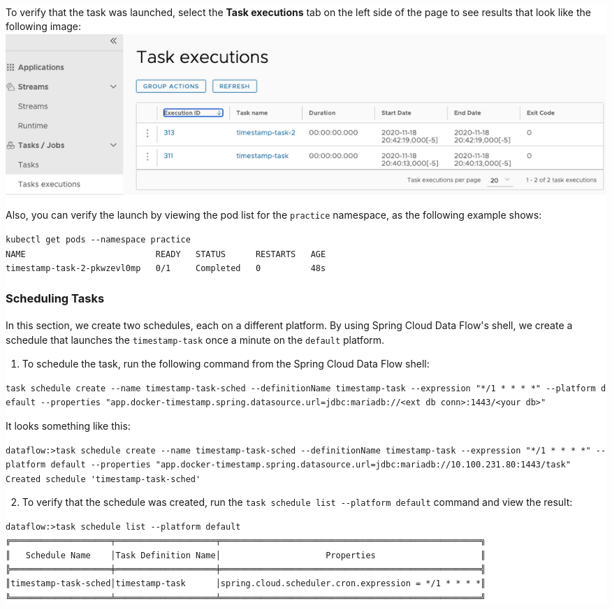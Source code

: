 To verify that the task was launched, select the **Task executions** tab on the left side of the page to see results that look like the following image:
![timestamp-task execution](images/k8-k8-remote-timestamp-task-2-execution.png)

Also, you can verify the launch by viewing the pod list for the `practice` namespace, as the following example shows:

```shell script
kubectl get pods --namespace practice
NAME                          READY   STATUS      RESTARTS   AGE
timestamp-task-2-pkwzevl0mp   0/1     Completed   0          48s
```

### Scheduling Tasks

In this section, we create two schedules, each on a different platform.
By using Spring Cloud Data Flow's shell, we create a schedule that launches the `timestamp-task` once a minute on the `default` platform.

1. To schedule the task, run the following command from the Spring Cloud Data Flow shell:

```shell script
task schedule create --name timestamp-task-sched --definitionName timestamp-task --expression "*/1 * * * *" --platform default --properties "app.docker-timestamp.spring.datasource.url=jdbc:mariadb://<ext db conn>:1443/<your db>"
```

It looks something like this:

```shell script
dataflow:>task schedule create --name timestamp-task-sched --definitionName timestamp-task --expression "*/1 * * * *" --platform default --properties "app.docker-timestamp.spring.datasource.url=jdbc:mariadb://10.100.231.80:1443/task"
Created schedule 'timestamp-task-sched'
```

2. To verify that the schedule was created, run the `task schedule list --platform default` command and view the result:

```shell script
dataflow:>task schedule list --platform default
╔════════════════════╤════════════════════╤════════════════════════════════════════════════════╗
║   Schedule Name    │Task Definition Name│                     Properties                     ║
╠════════════════════╪════════════════════╪════════════════════════════════════════════════════╣
║timestamp-task-sched│timestamp-task      │spring.cloud.scheduler.cron.expression = */1 * * * *║
╚════════════════════╧════════════════════╧════════════════════════════════════════════════════╝
```
